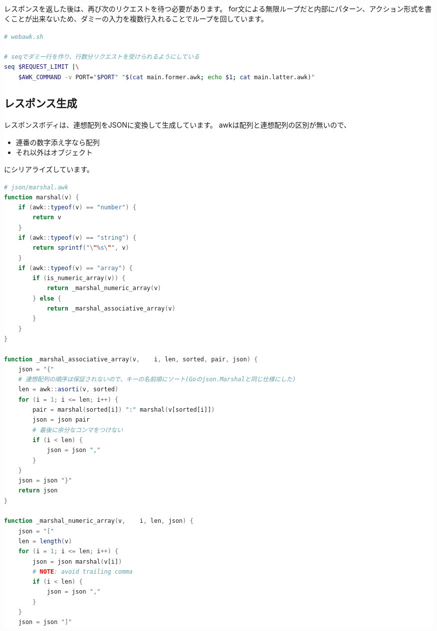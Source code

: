 レスポンスを返した後は、再び次のリクエストを待つ必要があります。
for文による無限ループだと内部にパターン、アクション形式を書くことが出来ないため、ダミーの入力を複数行入れることでループを回しています。

```bash
# webawk.sh

# seqでダミー行を作り、行数分リクエストを受けられるようにしている
seq $REQUEST_LIMIT |\
    $AWK_COMMAND -v PORT="$PORT" "$(cat main.former.awk; echo $1; cat main.latter.awk)"
```

## レスポンス生成

レスポンスボディは、連想配列をJSONに変換して生成しています。
awkは配列と連想配列の区別が無いので、

- 連番の数字添え字なら配列
- それ以外はオブジェクト

にシリアライズしています。

```awk
# json/marshal.awk
function marshal(v) {
    if (awk::typeof(v) == "number") {
        return v
    }
    if (awk::typeof(v) == "string") {
        return sprintf("\"%s\"", v)
    }
    if (awk::typeof(v) == "array") {
        if (is_numeric_array(v)) {
            return _marshal_numeric_array(v)
        } else {
            return _marshal_associative_array(v)
        }
    }
}

function _marshal_associative_array(v,    i, len, sorted, pair, json) {
    json = "{"
    # 連想配列の順序は保証されないので、キーの名前順にソート(Goのjson.Marshalと同じ仕様にした)
    len = awk::asorti(v, sorted)
    for (i = 1; i <= len; i++) {
        pair = marshal(sorted[i]) ":" marshal(v[sorted[i]])
        json = json pair
        # 最後に余分なコンマをつけない
        if (i < len) {
            json = json ","
        }
    }
    json = json "}"
    return json
}

function _marshal_numeric_array(v,    i, len, json) {
    json = "["
    len = length(v)
    for (i = 1; i <= len; i++) {
        json = json marshal(v[i])
        # NOTE: avoid trailing comma
        if (i < len) {
            json = json ","
        }
    }
    json = json "]"
```